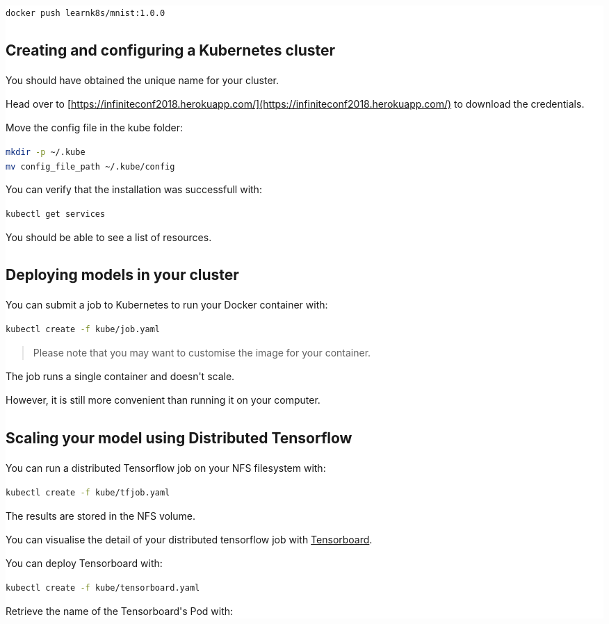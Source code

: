 ```bash
docker push learnk8s/mnist:1.0.0
```

## Creating and configuring a Kubernetes cluster

You should have obtained the unique name for your cluster.

Head over to [https://infiniteconf2018.herokuapp.com/](https://infiniteconf2018.herokuapp.com/) to download the credentials.

Move the config file in the kube folder:

```bash
mkdir -p ~/.kube
mv config_file_path ~/.kube/config
```

You can verify that the installation was successfull with:

```bash
kubectl get services
```

You should be able to see a list of resources.

## Deploying models in your cluster

You can submit a job to Kubernetes to run your Docker container with:

```bash
kubectl create -f kube/job.yaml
```

> Please note that you may want to customise the image for your container.

The job runs a single container and doesn't scale.

However, it is still more convenient than running it on your computer.

## Scaling your model using Distributed Tensorflow

You can run a distributed Tensorflow job on your NFS filesystem with:

```bash
kubectl create -f kube/tfjob.yaml
```

The results are stored in the NFS volume.

You can visualise the detail of your distributed tensorflow job with [Tensorboard](https://www.tensorflow.org/programmers_guide/summaries_and_tensorboard).

You can deploy Tensorboard with:

```bash
kubectl create -f kube/tensorboard.yaml
```

Retrieve the name of the Tensorboard's Pod with:
